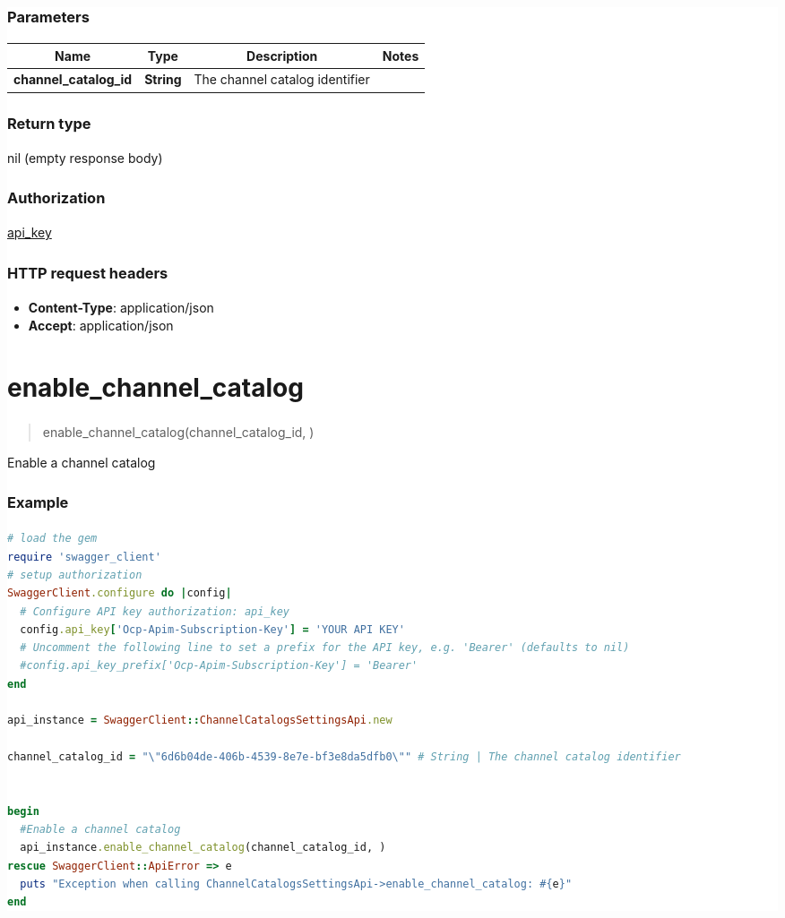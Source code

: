 ### Parameters

Name | Type | Description  | Notes
------------- | ------------- | ------------- | -------------
 **channel_catalog_id** | **String**| The channel catalog identifier | 

### Return type

nil (empty response body)

### Authorization

[api_key](../README.md#api_key)

### HTTP request headers

 - **Content-Type**: application/json
 - **Accept**: application/json



# **enable_channel_catalog**
> enable_channel_catalog(channel_catalog_id, )

Enable a channel catalog

### Example
```ruby
# load the gem
require 'swagger_client'
# setup authorization
SwaggerClient.configure do |config|
  # Configure API key authorization: api_key
  config.api_key['Ocp-Apim-Subscription-Key'] = 'YOUR API KEY'
  # Uncomment the following line to set a prefix for the API key, e.g. 'Bearer' (defaults to nil)
  #config.api_key_prefix['Ocp-Apim-Subscription-Key'] = 'Bearer'
end

api_instance = SwaggerClient::ChannelCatalogsSettingsApi.new

channel_catalog_id = "\"6d6b04de-406b-4539-8e7e-bf3e8da5dfb0\"" # String | The channel catalog identifier


begin
  #Enable a channel catalog
  api_instance.enable_channel_catalog(channel_catalog_id, )
rescue SwaggerClient::ApiError => e
  puts "Exception when calling ChannelCatalogsSettingsApi->enable_channel_catalog: #{e}"
end
```
